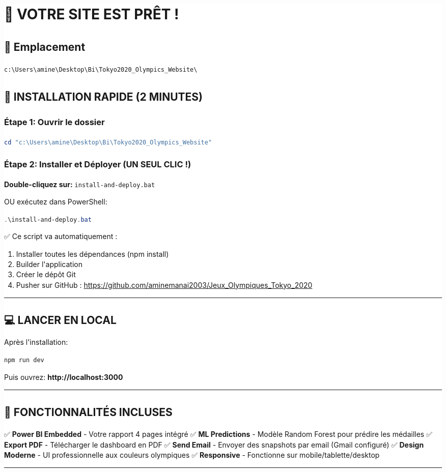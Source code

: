 # 🎉 VOTRE SITE EST PRÊT !

## 📂 Emplacement
```
c:\Users\amine\Desktop\Bi\Tokyo2020_Olympics_Website\
```

## 🚀 INSTALLATION RAPIDE (2 MINUTES)

### Étape 1: Ouvrir le dossier
```powershell
cd "c:\Users\amine\Desktop\Bi\Tokyo2020_Olympics_Website"
```

### Étape 2: Installer et Déployer (UN SEUL CLIC !)
**Double-cliquez sur:** `install-and-deploy.bat`

OU exécutez dans PowerShell:
```powershell
.\install-and-deploy.bat
```

✅ Ce script va automatiquement :
1. Installer toutes les dépendances (npm install)
2. Builder l'application
3. Créer le dépôt Git
4. Pusher sur GitHub : https://github.com/aminemanai2003/Jeux_Olympiques_Tokyo_2020

---

## 💻 LANCER EN LOCAL

Après l'installation:

```powershell
npm run dev
```

Puis ouvrez: **http://localhost:3000**

---

## 🌟 FONCTIONNALITÉS INCLUSES

✅ **Power BI Embedded** - Votre rapport 4 pages intégré
✅ **ML Predictions** - Modèle Random Forest pour prédire les médailles
✅ **Export PDF** - Télécharger le dashboard en PDF
✅ **Send Email** - Envoyer des snapshots par email (Gmail configuré)
✅ **Design Moderne** - UI professionnelle aux couleurs olympiques
✅ **Responsive** - Fonctionne sur mobile/tablette/desktop

---
